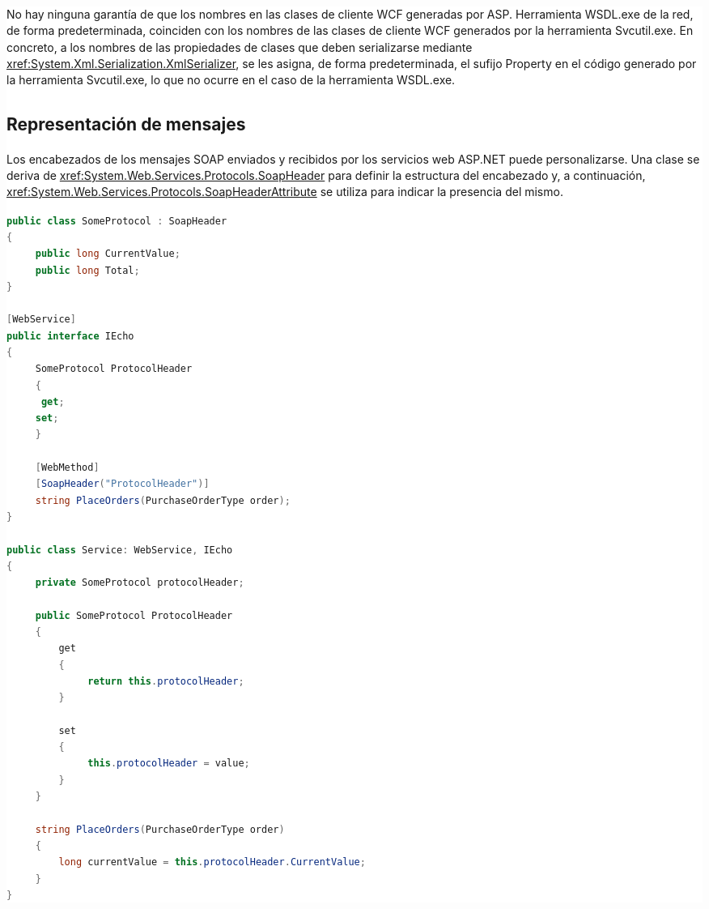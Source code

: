 No hay ninguna garantía de que los nombres en las clases de cliente WCF generadas por ASP. Herramienta WSDL.exe de la red, de forma predeterminada, coinciden con los nombres de las clases de cliente WCF generados por la herramienta Svcutil.exe. En concreto, a los nombres de las propiedades de clases que deben serializarse mediante <xref:System.Xml.Serialization.XmlSerializer>, se les asigna, de forma predeterminada, el sufijo Property en el código generado por la herramienta Svcutil.exe, lo que no ocurre en el caso de la herramienta WSDL.exe.

## <a name="message-representation"></a>Representación de mensajes

Los encabezados de los mensajes SOAP enviados y recibidos por los servicios web ASP.NET puede personalizarse. Una clase se deriva de <xref:System.Web.Services.Protocols.SoapHeader> para definir la estructura del encabezado y, a continuación, <xref:System.Web.Services.Protocols.SoapHeaderAttribute> se utiliza para indicar la presencia del mismo.

```csharp
public class SomeProtocol : SoapHeader
{
     public long CurrentValue;
     public long Total;
}

[WebService]
public interface IEcho
{
     SomeProtocol ProtocolHeader
     {
      get;
     set;
     }

     [WebMethod]
     [SoapHeader("ProtocolHeader")]
     string PlaceOrders(PurchaseOrderType order);
}

public class Service: WebService, IEcho
{
     private SomeProtocol protocolHeader;

     public SomeProtocol ProtocolHeader
     {
         get
         {
              return this.protocolHeader;
         }

         set
         {
              this.protocolHeader = value;
         }
     }

     string PlaceOrders(PurchaseOrderType order)
     {
         long currentValue = this.protocolHeader.CurrentValue;
     }
}
```
